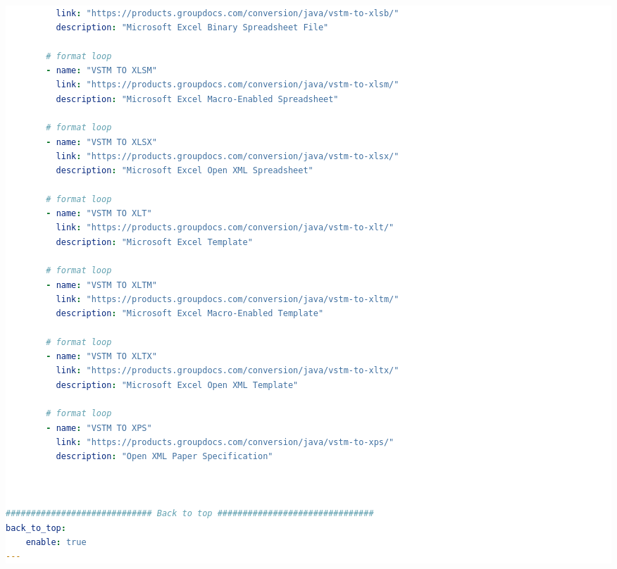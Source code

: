```yaml
          link: "https://products.groupdocs.com/conversion/java/vstm-to-xlsb/"
          description: "Microsoft Excel Binary Spreadsheet File"

        # format loop
        - name: "VSTM TO XLSM"
          link: "https://products.groupdocs.com/conversion/java/vstm-to-xlsm/"
          description: "Microsoft Excel Macro-Enabled Spreadsheet"

        # format loop
        - name: "VSTM TO XLSX"
          link: "https://products.groupdocs.com/conversion/java/vstm-to-xlsx/"
          description: "Microsoft Excel Open XML Spreadsheet"

        # format loop
        - name: "VSTM TO XLT"
          link: "https://products.groupdocs.com/conversion/java/vstm-to-xlt/"
          description: "Microsoft Excel Template"

        # format loop
        - name: "VSTM TO XLTM"
          link: "https://products.groupdocs.com/conversion/java/vstm-to-xltm/"
          description: "Microsoft Excel Macro-Enabled Template"

        # format loop
        - name: "VSTM TO XLTX"
          link: "https://products.groupdocs.com/conversion/java/vstm-to-xltx/"
          description: "Microsoft Excel Open XML Template"

        # format loop
        - name: "VSTM TO XPS"
          link: "https://products.groupdocs.com/conversion/java/vstm-to-xps/"
          description: "Open XML Paper Specification"



############################# Back to top ###############################
back_to_top:
    enable: true
---
```

